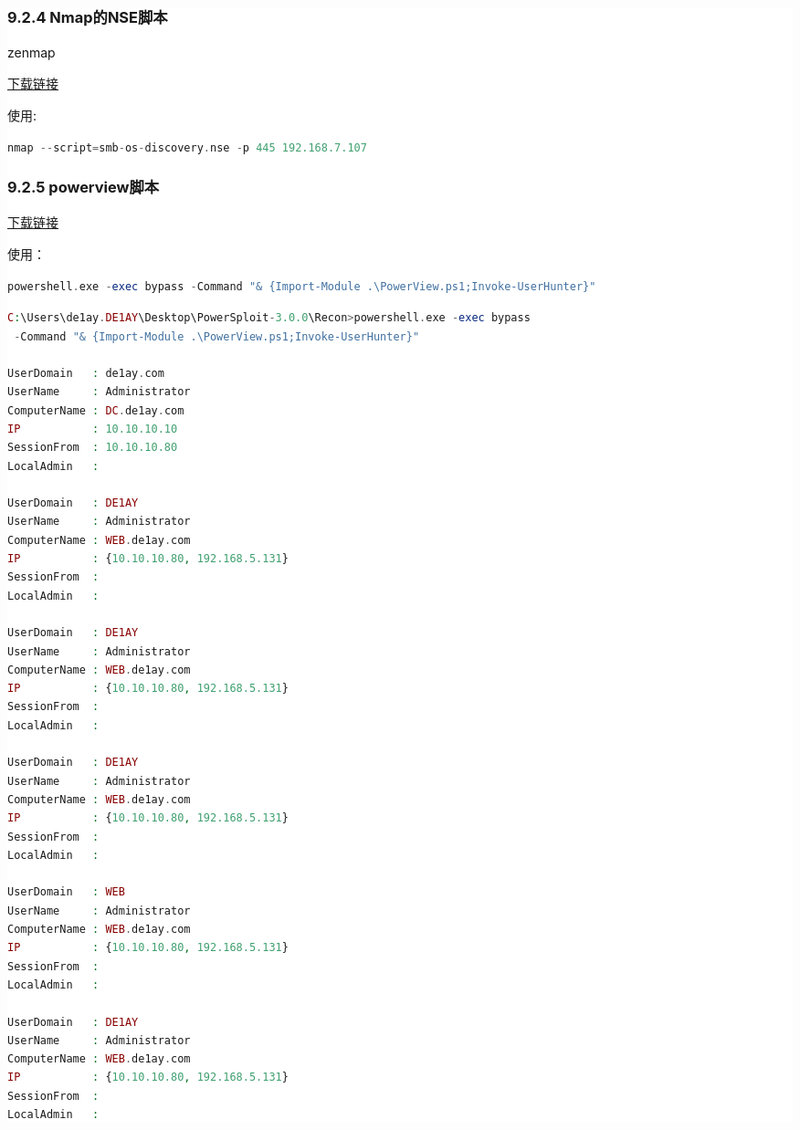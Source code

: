 ### 9.2.4 Nmap的NSE脚本

zenmap

[下载链接](https://nmap.org/nsedoc/scripts/smb-enum-sessions.html)

使用:

```php
nmap --script=smb-os-discovery.nse -p 445 192.168.7.107
```

### 9.2.5 powerview脚本

[下载链接](https://github.com/PowerShellEmpire/PowerTools/tree/master/PowerView)

使用：

```php
powershell.exe -exec bypass -Command "& {Import-Module .\PowerView.ps1;Invoke-UserHunter}"
```

```php
C:\Users\de1ay.DE1AY\Desktop\PowerSploit-3.0.0\Recon>powershell.exe -exec bypass
 -Command "& {Import-Module .\PowerView.ps1;Invoke-UserHunter}"

UserDomain   : de1ay.com
UserName     : Administrator
ComputerName : DC.de1ay.com
IP           : 10.10.10.10
SessionFrom  : 10.10.10.80
LocalAdmin   :

UserDomain   : DE1AY
UserName     : Administrator
ComputerName : WEB.de1ay.com
IP           : {10.10.10.80, 192.168.5.131}
SessionFrom  :
LocalAdmin   :

UserDomain   : DE1AY
UserName     : Administrator
ComputerName : WEB.de1ay.com
IP           : {10.10.10.80, 192.168.5.131}
SessionFrom  :
LocalAdmin   :

UserDomain   : DE1AY
UserName     : Administrator
ComputerName : WEB.de1ay.com
IP           : {10.10.10.80, 192.168.5.131}
SessionFrom  :
LocalAdmin   :

UserDomain   : WEB
UserName     : Administrator
ComputerName : WEB.de1ay.com
IP           : {10.10.10.80, 192.168.5.131}
SessionFrom  :
LocalAdmin   :

UserDomain   : DE1AY
UserName     : Administrator
ComputerName : WEB.de1ay.com
IP           : {10.10.10.80, 192.168.5.131}
SessionFrom  :
LocalAdmin   :
```